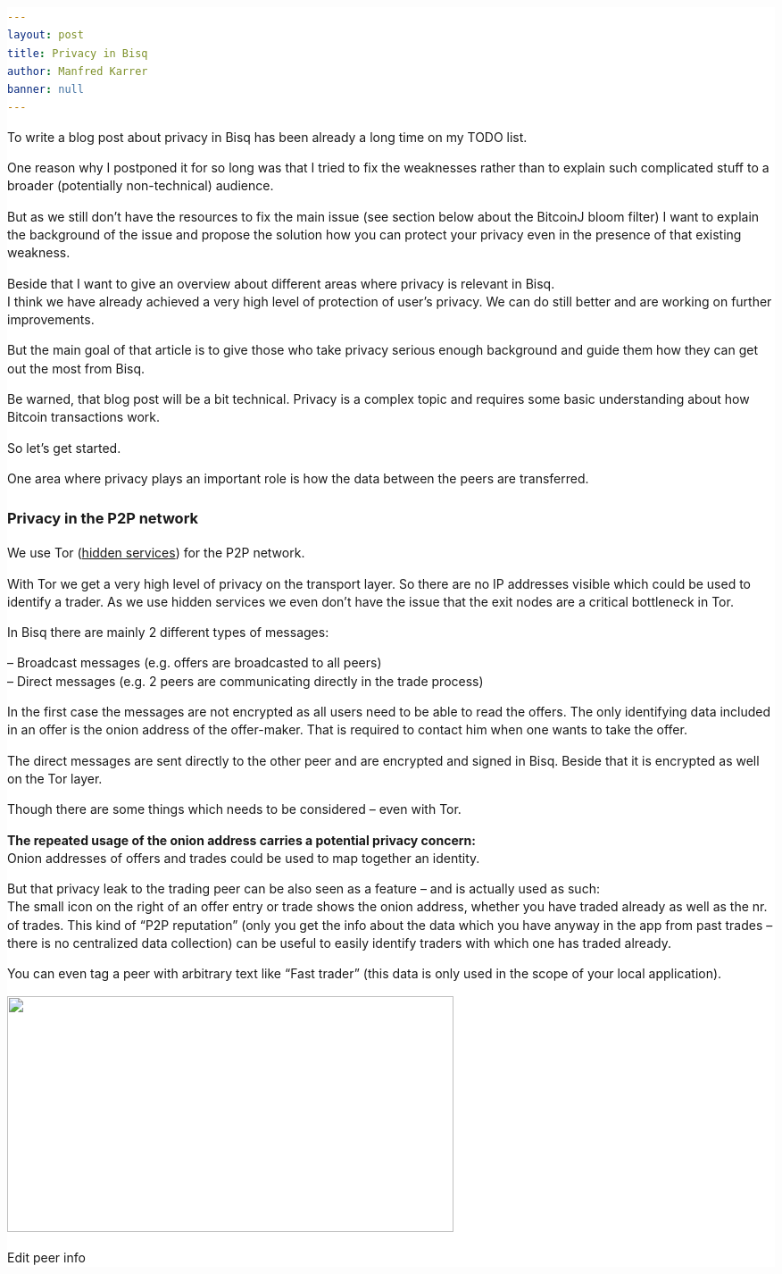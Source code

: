 ```yaml
---
layout: post
title: Privacy in Bisq
author: Manfred Karrer
banner: null
---
```

<p>To write a blog post about privacy in Bisq has been already a long time on my TODO list.</p>
<p>One reason why I postponed it for so long was that I tried to fix the weaknesses rather than to explain such complicated stuff to a broader (potentially non-technical) audience.</p>
<p>But as we still don’t have the resources to fix the main issue (see section below about the BitcoinJ bloom filter) I want to explain the background of the issue and propose the solution how you can protect your privacy even in the presence of that existing weakness.</p>
<p>Beside that I want to give an overview about different areas where privacy is relevant in Bisq.<br/>
  I think we have already achieved a very high level of protection of user’s privacy. We can do still better and are working on further improvements.
</p>
<p>But the main goal of that article is to give those who take privacy serious enough background and guide them how they can get out the most from Bisq.</p>
<p>Be warned, that blog post will be a bit technical. Privacy is a complex topic and requires some basic understanding about how Bitcoin transactions work.</p>
<p>So let’s get started.</p>
<p>One area where privacy plays an important role is how the data between the peers are transferred.</p>
<h3>Privacy in the P2P network</h3>
<p>We use Tor (<a href="https://www.youtube.com/watch?v=wHmxCeLpveA">hidden services</a>) for the P2P network.</p>
<p>With Tor we get a very high level of privacy on the transport layer. So there are no IP addresses visible which could be used to identify a trader. As we use hidden services we even don’t have the issue that the exit nodes are a critical bottleneck in Tor.</p>
<p>In Bisq there are mainly 2 different types of messages:</p>
<p>– Broadcast messages (e.g. offers are broadcasted to all peers)<br/>
  – Direct messages (e.g. 2 peers are communicating directly in the trade process)</p>
<p>In the first case the messages are not encrypted as all users need to be able to read the offers. The only identifying data included in an offer is the onion address of the offer-maker. That is required to contact him when one wants to take the offer.</p>
<p>The direct messages are sent directly to the other peer and are encrypted and signed in Bisq. Beside that it is encrypted as well on the Tor layer.</p>
<p>Though there are some things which needs to be considered &#8211; even with Tor.</p>
<p><b>The repeated usage of the onion address carries a potential privacy concern:</b><br/>
  Onion addresses of offers and trades could be used to map together an identity.</p>
<p>But that privacy leak to the trading peer can be also seen as a feature &#8211; and is actually used as such:<br/>
  The small icon on the right of an offer entry or trade shows the onion address, whether you have traded already as well as the nr. of trades. This kind of “P2P reputation” (only you get the info about the data which you have anyway in the app from past trades – there is no centralized data collection) can be useful to easily identify traders with which one has traded already.
</p>
<p>You can even tag a peer with arbitrary text like “Fast trader” (this data is only used in the scope of your local application).</p>
<div id="attachment_1760" style="width: 510px" class="wp-caption alignnone">
  <a href="/images/Screen-Shot-2017-03-28-at-23.14.54.png"><img class="wp-image-1760" src="/images/Screen-Shot-2017-03-28-at-23.14.54-300x159.png" alt="" width="500" height="264" srcset="/images/Screen-Shot-2017-03-28-at-23.14.54-300x159.png 300w, /images/Screen-Shot-2017-03-28-at-23.14.54-768x406.png 768w, /images/Screen-Shot-2017-03-28-at-23.14.54-1024x541.png 1024w, /images/Screen-Shot-2017-03-28-at-23.14.54-492x260.png 492w" sizes="(max-width: 500px) 100vw, 500px"/></a>
  <p class="wp-caption-text">Edit peer info</p></div>